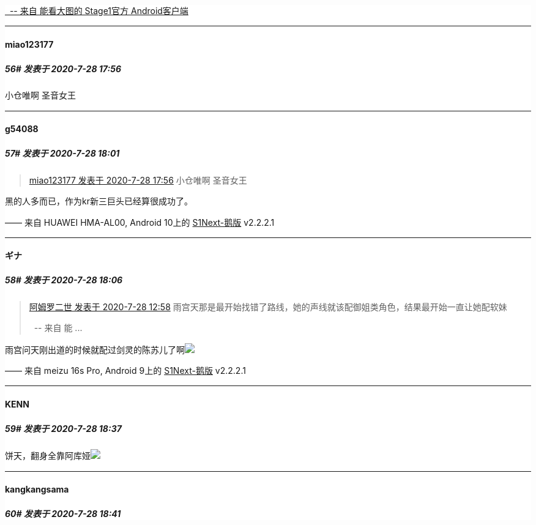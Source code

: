 [  -- 来自 能看大图的 Stage1官方 Android客户端](https://www.coolapk.com/apk/140634)


-----

####  miao123177  
##### 56#       发表于 2020-7-28 17:56


小仓唯啊 圣音女王


-----

####  g54088  
##### 57#       发表于 2020-7-28 18:01


<blockquote><a href="httphttps://bbs.saraba1st.com/2b/forum.php?mod=redirect&amp;goto=findpost&amp;pid=48241078&amp;ptid=1951912" target="_blank">miao123177 发表于 2020-7-28 17:56</a>
小仓唯啊 圣音女王</blockquote>
黑的人多而已，作为kr新三巨头已经算很成功了。

—— 来自 HUAWEI HMA-AL00, Android 10上的 [S1Next-鹅版](https://github.com/ykrank/S1-Next/releases) v2.2.2.1


-----

####  ギナ  
##### 58#       发表于 2020-7-28 18:06


<blockquote><a href="httphttps://bbs.saraba1st.com/2b/forum.php?mod=redirect&amp;goto=findpost&amp;pid=48238207&amp;ptid=1951912" target="_blank">阿姆罗二世 发表于 2020-7-28 12:58</a>
雨宫天那是最开始找错了路线，她的声线就该配御姐类角色，结果最开始一直让她配软妹

  -- 来自 能 ...</blockquote>
雨宫问天刚出道的时候就配过剑灵的陈苏儿了啊<img src="https://static.saraba1st.com/image/smiley/face2017/025.png" referrerpolicy="no-referrer">

—— 来自 meizu 16s Pro, Android 9上的 [S1Next-鹅版](https://github.com/ykrank/S1-Next/releases) v2.2.2.1


-----

####  KENN  
##### 59#       发表于 2020-7-28 18:37


饼天，翻身全靠阿库娅<img src="https://static.saraba1st.com/image/smiley/face2017/066.png" referrerpolicy="no-referrer">


-----

####  kangkangsama  
##### 60#       发表于 2020-7-28 18:41


